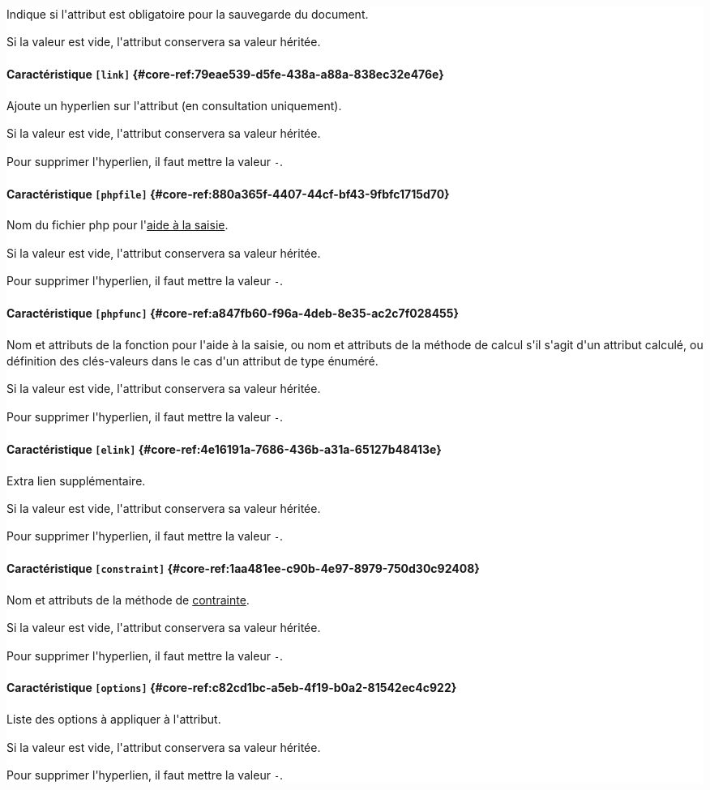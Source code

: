Indique si l'attribut est obligatoire pour la sauvegarde du document.

Si la valeur est vide, l'attribut conservera sa valeur héritée.

#### Caractéristique `[link]` {#core-ref:79eae539-d5fe-438a-a88a-838ec32e476e}

Ajoute un hyperlien sur l'attribut (en consultation uniquement).

Si la valeur est vide, l'attribut conservera sa valeur héritée.

Pour supprimer l'hyperlien, il faut mettre la valeur `-`.

#### Caractéristique `[phpfile]` {#core-ref:880a365f-4407-44cf-bf43-9fbfc1715d70}

Nom du fichier php pour l'[aide à la saisie][aide_saisie].

Si la valeur est vide, l'attribut conservera sa valeur héritée.

Pour supprimer l'hyperlien, il faut mettre la valeur `-`.

#### Caractéristique `[phpfunc]` {#core-ref:a847fb60-f96a-4deb-8e35-ac2c7f028455}

Nom et attributs de la fonction pour l'aide à la saisie,
ou nom et attributs de la méthode de calcul s'il s'agit d'un attribut
calculé, ou définition des clés-valeurs dans le cas d'un attribut de type
énuméré.

Si la valeur est vide, l'attribut conservera sa valeur héritée.

Pour supprimer l'hyperlien, il faut mettre la valeur `-`.

#### Caractéristique `[elink]` {#core-ref:4e16191a-7686-436b-a31a-65127b48413e}

Extra lien supplémentaire.

Si la valeur est vide, l'attribut conservera sa valeur héritée.

Pour supprimer l'hyperlien, il faut mettre la valeur `-`.

#### Caractéristique `[constraint]` {#core-ref:1aa481ee-c90b-4e97-8979-750d30c92408}

Nom et attributs de la méthode de [contrainte][contrainte].

Si la valeur est vide, l'attribut conservera sa valeur héritée.

Pour supprimer l'hyperlien, il faut mettre la valeur `-`.

#### Caractéristique `[options]` {#core-ref:c82cd1bc-a5eb-4f19-b0a2-81542ec4c922}

Liste des options à appliquer à l'attribut.

Si la valeur est vide, l'attribut conservera sa valeur héritée.

Pour supprimer l'hyperlien, il faut mettre la valeur `-`.


[PHP_sprintf]: http://php.net/manual/fr/function.sprintf.php "Documentation de la fonction sprintf sur php.net"
[PHP_strftime]: http://php.net/manual/fr/function.strftime.php "Documentation de la fonction strftime sur php.net"
[RFC_3986]: http://www.ietf.org/rfc/rfc3986.txt
[attributs]: #core-ref:bc3fad86-33cc-11e2-9a69-1bbd9c32b0f2
[type_attribut]: #core-ref:4e167170-33ed-11e2-8134-a7f43955d6f3
[attribut_calcule]: #core-ref:4565cab9-73c8-4eee-bfa7-218ffbd4b687
[aide_saisie]: #core-ref:0b2d4cd0-4eed-41d8-ac57-37525a444194
[contrainte]: #core-ref:7b41906b-f199-41a4-94df-33b9ad34153b
[definition_attribut]: #core-ref:bc3fad86-33cc-11e2-9a69-1bbd9c32b0f2
[workflow]: #core-ref:55a53d99-0c24-48d8-8cb9-1caa171f2e9a
[family_param]: #core-ref:4595c8e7-5002-4dbc-b6bb-882b4123efd8
[masque]: #core-ref:327ad491-06df-4e5b-b49a-695c75439fe1
[control_de_vue]: #core-ref:017f061a-7c12-42f8-aa9b-276cf706e7e0
[reset]: #core-ref:5c661733-772d-42b8-8b3e-b70453ddfd33
[importDocuments]: #core-ref:1c97f553-dcba-454e-96a0-8059230065b3
[phpfile]: {#core-ref:7362e2ff-cfb5-45f0-a81d-e02eab6d0fb6}
[def_enum]: #core-ref:eef3e3ec-2d50-41bd-98e1-cc978f0a5178